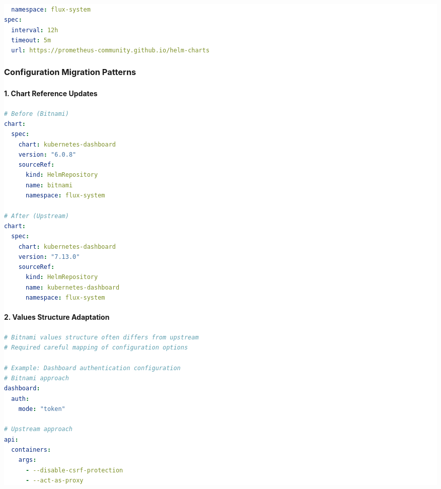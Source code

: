 ```yaml
  namespace: flux-system
spec:
  interval: 12h
  timeout: 5m
  url: https://prometheus-community.github.io/helm-charts
```

### Configuration Migration Patterns

#### 1. Chart Reference Updates

```yaml
# Before (Bitnami)
chart:
  spec:
    chart: kubernetes-dashboard
    version: "6.0.8"
    sourceRef:
      kind: HelmRepository
      name: bitnami
      namespace: flux-system

# After (Upstream)
chart:
  spec:
    chart: kubernetes-dashboard
    version: "7.13.0"
    sourceRef:
      kind: HelmRepository
      name: kubernetes-dashboard
      namespace: flux-system
```

#### 2. Values Structure Adaptation

```yaml
# Bitnami values structure often differs from upstream
# Required careful mapping of configuration options

# Example: Dashboard authentication configuration
# Bitnami approach
dashboard:
  auth:
    mode: "token"

# Upstream approach
api:
  containers:
    args:
      - --disable-csrf-protection
      - --act-as-proxy
```
